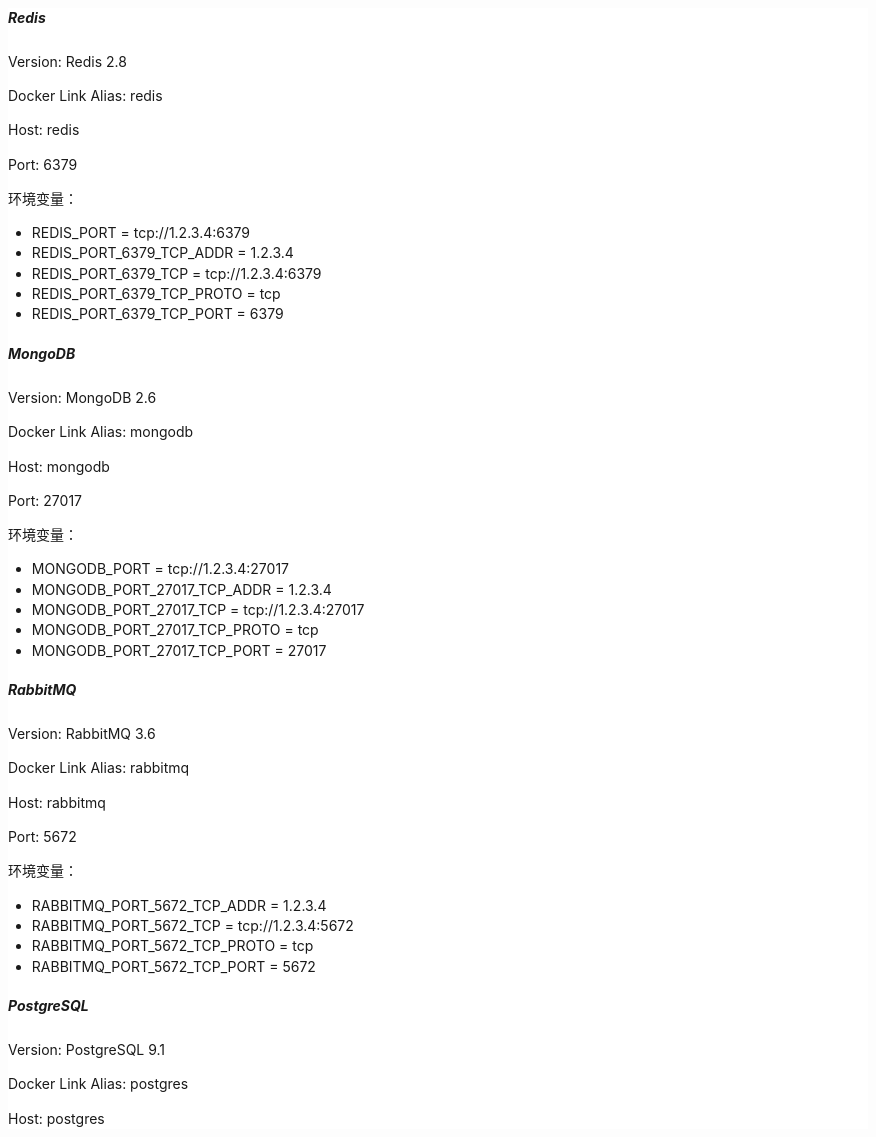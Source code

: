 ##### Redis

Version: Redis 2.8

Docker Link Alias: redis

Host: redis

Port: 6379

环境变量：

- REDIS_PORT = tcp://1.2.3.4:6379
- REDIS_PORT_6379_TCP_ADDR = 1.2.3.4
- REDIS_PORT_6379_TCP = tcp://1.2.3.4:6379
- REDIS_PORT_6379_TCP_PROTO = tcp
- REDIS_PORT_6379_TCP_PORT = 6379

##### MongoDB

Version: MongoDB 2.6

Docker Link Alias: mongodb

Host: mongodb

Port: 27017

环境变量：

- MONGODB_PORT = tcp://1.2.3.4:27017
- MONGODB_PORT_27017_TCP_ADDR = 1.2.3.4
- MONGODB_PORT_27017_TCP = tcp://1.2.3.4:27017
- MONGODB_PORT_27017_TCP_PROTO = tcp
- MONGODB_PORT_27017_TCP_PORT = 27017

##### RabbitMQ

Version: RabbitMQ 3.6

Docker Link Alias: rabbitmq

Host: rabbitmq

Port: 5672

环境变量：

- RABBITMQ_PORT_5672_TCP_ADDR = 1.2.3.4
- RABBITMQ_PORT_5672_TCP = tcp://1.2.3.4:5672
- RABBITMQ_PORT_5672_TCP_PROTO = tcp 
- RABBITMQ_PORT_5672_TCP_PORT = 5672

##### PostgreSQL

Version: PostgreSQL 9.1

Docker Link Alias: postgres

Host: postgres
